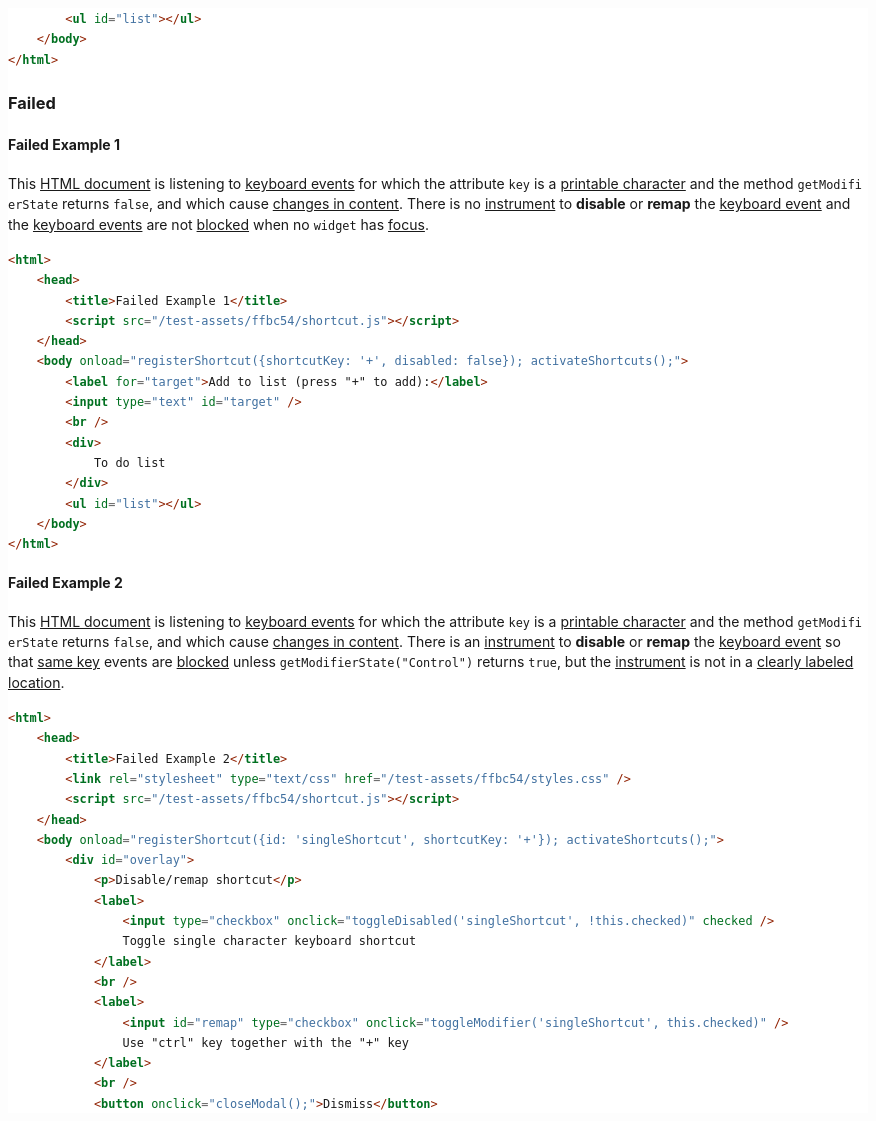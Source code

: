 ```html
		<ul id="list"></ul>
	</body>
</html>
```

### Failed

#### Failed Example 1

This [HTML document][] is listening to [keyboard events][keyboard event] for which the attribute `key` is a [printable character][] and the method `getModifierState` returns `false`, and which cause [changes in content][]. There is no [instrument][] to **disable** or **remap** the [keyboard event][] and the [keyboard events][keyboard event] are not [blocked][blocked event] when no `widget` has [focus][].

```html
<html>
	<head>
		<title>Failed Example 1</title>
		<script src="/test-assets/ffbc54/shortcut.js"></script>
	</head>
	<body onload="registerShortcut({shortcutKey: '+', disabled: false}); activateShortcuts();">
		<label for="target">Add to list (press "+" to add):</label>
		<input type="text" id="target" />
		<br />
		<div>
			To do list
		</div>
		<ul id="list"></ul>
	</body>
</html>
```

#### Failed Example 2

This [HTML document][] is listening to [keyboard events][keyboard event] for which the attribute `key` is a [printable character][] and the method `getModifierState` returns `false`, and which cause [changes in content][]. There is an [instrument][] to **disable** or **remap** the [keyboard event][] so that [same key][same key events] events are [blocked][blocked event] unless `getModifierState("Control")` returns `true`, but the [instrument][] is not in a [clearly labeled location][].

```html
<html>
	<head>
		<title>Failed Example 2</title>
		<link rel="stylesheet" type="text/css" href="/test-assets/ffbc54/styles.css" />
		<script src="/test-assets/ffbc54/shortcut.js"></script>
	</head>
	<body onload="registerShortcut({id: 'singleShortcut', shortcutKey: '+'}); activateShortcuts();">
		<div id="overlay">
			<p>Disable/remap shortcut</p>
			<label>
				<input type="checkbox" onclick="toggleDisabled('singleShortcut', !this.checked)" checked />
				Toggle single character keyboard shortcut
			</label>
			<br />
			<label>
				<input id="remap" type="checkbox" onclick="toggleModifier('singleShortcut', this.checked)" />
				Use "ctrl" key together with the "+" key
			</label>
			<br />
			<button onclick="closeModal();">Dismiss</button>
```

[abstract]: https://www.w3.org/TR/wai-aria-1.1/#isAbstract 'ARIA Definition for Abstract Roles'
[accessibility support base line]: https://www.w3.org/TR/WCAG-EM/#step1c 'Definition of accessibility support base line'
[accessibility tree]: https://www.w3.org/TR/accname-1.1/#dfn-accessibility-tree 'Definition of accessibility tree'
[accessible object]: https://www.w3.org/TR/accname-1.1/#dfn-accessible-object 'Definition of accessible object'
[activated]: https://html.spec.whatwg.org/#activation
[blocked event]: #blocked-event 'Definition of blocked event'
[body]: https://html.spec.whatwg.org/#dom-document-body
[changes in content]: #changes-in-content 'Definition of changes in content'
[clearly labeled location]: #clearly-labeled-location 'Definition of clearly labeled location'
[computed]: https://www.w3.org/TR/css-cascade/#computed-value 'CSS definition of computed value'
[dispatched]: https://dom.spec.whatwg.org/#dispatching-events
[doc-biblioref]: https://www.w3.org/TR/dpub-aria-1.0/#doc-biblioref 'DPUB ARIA Definition of doc-biblioref'
[event target]: https://dom.spec.whatwg.org/#eventtarget
[event]: https://dom.spec.whatwg.org/#concept-event 'Definition of event'
[examples of included in the accessibility tree]: https://act-rules.github.io/pages/examples/included-in-the-accessibility-tree/
[explicit role]: #explicit-role 'Definition of Explicit Role'
[firing]: https://dom.spec.whatwg.org/#concept-event-fire 'Definition of event firing'
[flat tree]: https://drafts.csswg.org/css-scoping/#flat-tree 'Definition of flat tree'
[focus]: https://html.spec.whatwg.org/#focusable-area
[focusable]: #focusable 'Definition of Focusable'
[html document]: https://dom.spec.whatwg.org/#concept-document
[html element]: https://html.spec.whatwg.org/multipage/dom.html#htmlelement
[implicit role]: #implicit-role 'Definition of Implicit Role'
[included in the accessibility tree]: #included-in-the-accessibility-tree 'Definition of Included in the Accessibility Tree'
[inclusive ancestors]: https://dom.spec.whatwg.org/#concept-tree-inclusive-ancestor 'DOM Definition of Inclusive Ancestor'
[inheriting semantic]: #inheriting-semantic 'Definition of Inheriting Semantic Role'
[instrument]: #instrument-to-achieve-an-objective 'Definition of instrument to achieve an objective'
[keyboard event]: https://www.w3.org/TR/uievents/#events-keyboardevents
[keyboard events]: https://www.w3.org/TR/uievents/#events-keyboardevents
[legacy keyboard events]: https://www.w3.org/TR/uievents/#legacy-keyboardevent-events
[link]: https://www.w3.org/TR/wai-aria/#link 'ARIA Definition of the link Role'
[marked as decorative]: #marked-as-decorative 'Definition of Marked as Decorative'
[mechanism]: https://www.w3.org/TR/WCAG21/#dfn-mechanism 'WCAG Definition of Mechanism'
[presentational roles conflict resolution]: https://www.w3.org/TR/wai-aria-1.1/#conflict_resolution_presentation_none 'Presentational Roles Conflict Resolution'
[printable character]: #printable-characters 'Definition of printable characters'
[programmatically hidden]: #programmatically-hidden 'Definition of Programmatically Hidden'
[pure decoration]: https://www.w3.org/TR/WCAG21/#dfn-pure-decoration 'WCAG definition of Pure Decoration'
[role attribute]: https://www.w3.org/TR/role-attribute/ 'Specification of the role attribute'
[same key events]: #same-key-events 'Definition of same key events'
[sc2.1.4]: https://www.w3.org/WAI/WCAG21/Understanding/character-key-shortcuts.html
[sc211]: https://www.w3.org/TR/WCAG21/#keyboard 'Success Criterion 2.1.1 Keyboard'
[sc412]: https://www.w3.org/TR/WCAG21/#name-role-value 'Success Criterion 4.1.2 Name, Role, Value'
[semantic role]: #semantic-role 'Definition of semantic role'
[set of clearly labeled instruments]: #set-of-clearly-labeled-instruments 'Definition of set of clearly labeled instruments'
[text alternative]: https://www.w3.org/TR/WCAG21/#dfn-text-alternative 'Definition of text alternative'
[url]: https://url.spec.whatwg.org/#concept-url
[valid modifier keys]: https://www.w3.org/TR/uievents-key/#keys-modifier 'Definition of modifier keys'
[viewport]: https://drafts.csswg.org/css2/visuren.html#viewport 'Definition of viewport'
[wai-aria specifications]: #wai-aria-specifications 'Definition of WAI-ARIA specifications'
[web page]: #web-page-html 'Definition of web page'